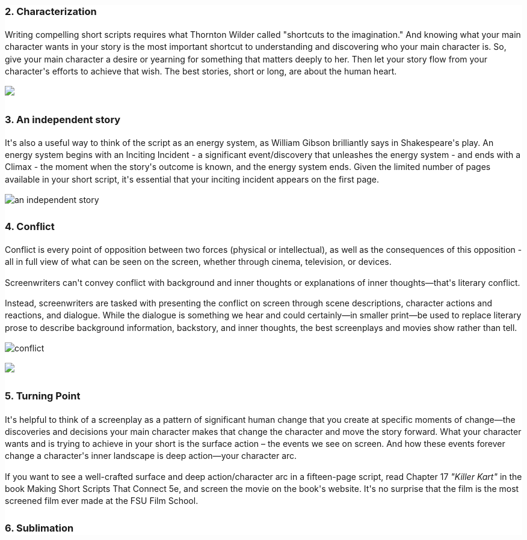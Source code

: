### 2\. Characterization

Writing compelling short scripts requires what Thornton Wilder called "shortcuts to the imagination." And knowing what your main character wants in your story is the most important shortcut to understanding and discovering who your main character is. So, give your main character a desire or yearning for something that matters deeply to her. Then let your story flow from your character's efforts to achieve that wish. The best stories, short or long, are about the human heart.


<a href="https://estore.macxdvd.com/order/checkout.php?PRODS=4526659&QTY=1&AFFILIATE=108875&CART=1"><img src="https://www.macxdvd.com/affiliate/new-banner/vcp-500x500.jpg" border="0"></a>

### 3\. An independent story

It's also a useful way to think of the script as an energy system, as William Gibson brilliantly says in Shakespeare's play. An energy system begins with an Inciting Incident - a significant event/discovery that unleashes the energy system - and ends with a Climax - the moment when the story's outcome is known, and the energy system ends. Given the limited number of pages available in your short script, it's essential that your inciting incident appears on the first page.

![an independent story](https://images.wondershare.com/filmora/article-images/2022/08/short-film-script-example-1.jpg)

### 4\. Conflict

Conflict is every point of opposition between two forces (physical or intellectual), as well as the consequences of this opposition - all in full view of what can be seen on the screen, whether through cinema, television, or devices.

Screenwriters can't convey conflict with background and inner thoughts or explanations of inner thoughts—that's literary conflict.

Instead, screenwriters are tasked with presenting the conflict on screen through scene descriptions, character actions and reactions, and dialogue. While the dialogue is something we hear and could certainly—in smaller print—be used to replace literary prose to describe background information, backstory, and inner thoughts, the best screenplays and movies show rather than tell.

![conflict](https://images.wondershare.com/filmora/article-images/2022/08/short-film-script-example-2.jpg)


<a href="https://secure.2checkout.com/order/checkout.php?PRODS=4620780&QTY=1&AFFILIATE=108875&CART=1"><img src="https://secure.avangate.com/images/merchant/07dd4d5a72f5740ef0f035f201951476/728__90banner.jpg" border="0"></a>

### 5\. Turning Point

It's helpful to think of a screenplay as a pattern of significant human change that you create at specific moments of change—the discoveries and decisions your main character makes that change the character and move the story forward. What your character wants and is trying to achieve in your short is the surface action – the events we see on screen. And how these events forever change a character's inner landscape is deep action—your character arc.

If you want to see a well-crafted surface and deep action/character arc in a fifteen-page script, read Chapter 17 _"Killer Kart"_ in the book Making Short Scripts That Connect 5e, and screen the movie on the book's website. It's no surprise that the film is the most screened film ever made at the FSU Film School.

### 6\. Sublimation
